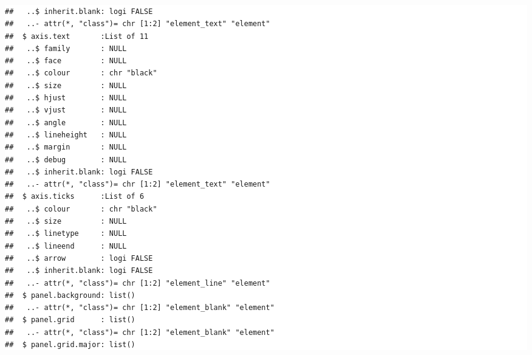     ##   ..$ inherit.blank: logi FALSE
    ##   ..- attr(*, "class")= chr [1:2] "element_text" "element"
    ##  $ axis.text       :List of 11
    ##   ..$ family       : NULL
    ##   ..$ face         : NULL
    ##   ..$ colour       : chr "black"
    ##   ..$ size         : NULL
    ##   ..$ hjust        : NULL
    ##   ..$ vjust        : NULL
    ##   ..$ angle        : NULL
    ##   ..$ lineheight   : NULL
    ##   ..$ margin       : NULL
    ##   ..$ debug        : NULL
    ##   ..$ inherit.blank: logi FALSE
    ##   ..- attr(*, "class")= chr [1:2] "element_text" "element"
    ##  $ axis.ticks      :List of 6
    ##   ..$ colour       : chr "black"
    ##   ..$ size         : NULL
    ##   ..$ linetype     : NULL
    ##   ..$ lineend      : NULL
    ##   ..$ arrow        : logi FALSE
    ##   ..$ inherit.blank: logi FALSE
    ##   ..- attr(*, "class")= chr [1:2] "element_line" "element"
    ##  $ panel.background: list()
    ##   ..- attr(*, "class")= chr [1:2] "element_blank" "element"
    ##  $ panel.grid      : list()
    ##   ..- attr(*, "class")= chr [1:2] "element_blank" "element"
    ##  $ panel.grid.major: list()